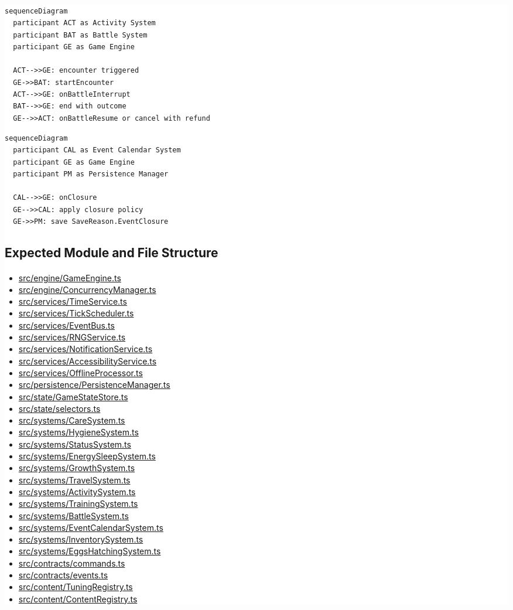 ```mermaid
sequenceDiagram
  participant ACT as Activity System
  participant BAT as Battle System
  participant GE as Game Engine

  ACT-->>GE: encounter triggered
  GE->>BAT: startEncounter
  ACT-->>GE: onBattleInterrupt
  BAT-->>GE: end with outcome
  GE-->>ACT: onBattleResume or cancel with refund
```

```mermaid
sequenceDiagram
  participant CAL as Event Calendar System
  participant GE as Game Engine
  participant PM as Persistence Manager

  CAL-->>GE: onClosure
  GE-->>CAL: apply closure policy
  GE->>PM: save SaveReason.EventClosure
```

## Expected Module and File Structure

- [src/engine/GameEngine.ts](src/engine/GameEngine.ts)
- [src/engine/ConcurrencyManager.ts](src/engine/ConcurrencyManager.ts)
- [src/services/TimeService.ts](src/services/TimeService.ts)
- [src/services/TickScheduler.ts](src/services/TickScheduler.ts)
- [src/services/EventBus.ts](src/services/EventBus.ts)
- [src/services/RNGService.ts](src/services/RNGService.ts)
- [src/services/NotificationService.ts](src/services/NotificationService.ts)
- [src/services/AccessibilityService.ts](src/services/AccessibilityService.ts)
- [src/services/OfflineProcessor.ts](src/services/OfflineProcessor.ts)
- [src/persistence/PersistenceManager.ts](src/persistence/PersistenceManager.ts)
- [src/state/GameStateStore.ts](src/state/GameStateStore.ts)
- [src/state/selectors.ts](src/state/selectors.ts)
- [src/systems/CareSystem.ts](src/systems/CareSystem.ts)
- [src/systems/HygieneSystem.ts](src/systems/HygieneSystem.ts)
- [src/systems/StatusSystem.ts](src/systems/StatusSystem.ts)
- [src/systems/EnergySleepSystem.ts](src/systems/EnergySleepSystem.ts)
- [src/systems/GrowthSystem.ts](src/systems/GrowthSystem.ts)
- [src/systems/TravelSystem.ts](src/systems/TravelSystem.ts)
- [src/systems/ActivitySystem.ts](src/systems/ActivitySystem.ts)
- [src/systems/TrainingSystem.ts](src/systems/TrainingSystem.ts)
- [src/systems/BattleSystem.ts](src/systems/BattleSystem.ts)
- [src/systems/EventCalendarSystem.ts](src/systems/EventCalendarSystem.ts)
- [src/systems/InventorySystem.ts](src/systems/InventorySystem.ts)
- [src/systems/EggsHatchingSystem.ts](src/systems/EggsHatchingSystem.ts)
- [src/contracts/commands.ts](src/contracts/commands.ts)
- [src/contracts/events.ts](src/contracts/events.ts)
- [src/content/TuningRegistry.ts](src/content/TuningRegistry.ts)
- [src/content/ContentRegistry.ts](src/content/ContentRegistry.ts)
